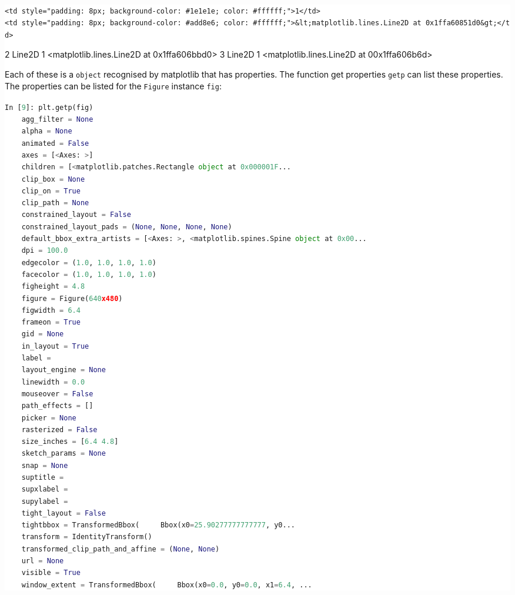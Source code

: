     <td style="padding: 8px; background-color: #1e1e1e; color: #ffffff;">1</td>
    <td style="padding: 8px; background-color: #add8e6; color: #ffffff;">&lt;matplotlib.lines.Line2D at 0x1ffa60851d0&gt;</td>
  </tr>  
  <tr>
    <td style="padding: 8px; background-color: #1e1e1e; color: #ffffff;">2</td>
    <td style="padding: 8px; background-color: #1e1e1e; color: #ffffff;">Line2D</td>
    <td style="padding: 8px; background-color: #1e1e1e; color: #ffffff;">1</td>
    <td style="padding: 8px; background-color: #add8e6; color: #ffffff;">&lt;matplotlib.lines.Line2D at 0x1ffa606bbd0&gt;</td>
  </tr>  
  <tr>
    <td style="padding: 8px; background-color: #1e1e1e; color: #ffffff;">3</td>
    <td style="padding: 8px; background-color: #1e1e1e; color: #ffffff;">Line2D</td>
    <td style="padding: 8px; background-color: #1e1e1e; color: #ffffff;">1</td>
    <td style="padding: 8px; background-color: #add8e6; color: #ffffff;">&lt;matplotlib.lines.Line2D at 00x1ffa606b6d&gt;</td>
  </tr>  
</table>

Each of these is a `object` recognised by matplotlib that has properties. The function get properties `getp` can list these properties. The properties can be listed for the `Figure` instance `fig`:

```python
In [9]: plt.getp(fig)
    agg_filter = None
    alpha = None
    animated = False
    axes = [<Axes: >]
    children = [<matplotlib.patches.Rectangle object at 0x000001F...
    clip_box = None
    clip_on = True
    clip_path = None
    constrained_layout = False
    constrained_layout_pads = (None, None, None, None)
    default_bbox_extra_artists = [<Axes: >, <matplotlib.spines.Spine object at 0x00...
    dpi = 100.0
    edgecolor = (1.0, 1.0, 1.0, 1.0)
    facecolor = (1.0, 1.0, 1.0, 1.0)
    figheight = 4.8
    figure = Figure(640x480)
    figwidth = 6.4
    frameon = True
    gid = None
    in_layout = True
    label = 
    layout_engine = None
    linewidth = 0.0
    mouseover = False
    path_effects = []
    picker = None
    rasterized = False
    size_inches = [6.4 4.8]
    sketch_params = None
    snap = None
    suptitle = 
    supxlabel = 
    supylabel = 
    tight_layout = False
    tightbbox = TransformedBbox(     Bbox(x0=25.90277777777777, y0...
    transform = IdentityTransform()
    transformed_clip_path_and_affine = (None, None)
    url = None
    visible = True
    window_extent = TransformedBbox(     Bbox(x0=0.0, y0=0.0, x1=6.4, ...
```